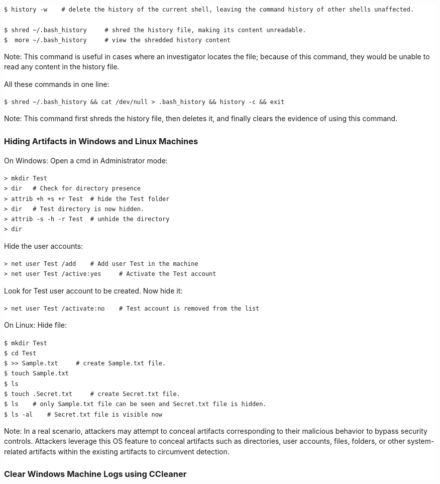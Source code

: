 	$ history -w 	# delete the history of the current shell, leaving the command history of other shells unaffected.
	
	$ shred ~/.bash_history 	# shred the history file, making its content unreadable.
	$  more ~/.bash_history 	# view the shredded history content
Note: This command is useful in cases where an investigator locates the file; because of this command, they would be unable to read any content in the history file.

All these commands in one line:

	$ shred ~/.bash_history && cat /dev/null > .bash_history && history -c && exit
Note: This command first shreds the history file, then deletes it, and finally clears the evidence of using this command.


### Hiding Artifacts in Windows and Linux Machines

On Windows:
Open a cmd in Administrator mode:

	> mkdir Test
	> dir	# Check for directory presence
	> attrib +h +s +r Test	# hide the Test folder
	> dir	# Test directory is now hidden.
	> attrib -s -h -r Test	# unhide the directory
	> dir

Hide the user accounts:

	> net user Test /add	# Add user Test in the machine
	> net user Test /active:yes		# Activate the Test account

Look for Test user account to be created. Now hide it:

	> net user Test /activate:no	# Test account is removed from the list
	



On Linux:
Hide file:

	$ mkdir Test
	$ cd Test
	$ >> Sample.txt		# create Sample.txt file.
	$ touch Sample.txt
	$ ls
	$ touch .Secret.txt		# create Secret.txt file.
	$ ls	# only Sample.txt file can be seen and Secret.txt file is hidden.
	$ ls -al 	# Secret.txt file is visible now

Note: In a real scenario, attackers may attempt to conceal artifacts corresponding to their malicious behavior to bypass security controls. Attackers leverage this OS feature to conceal artifacts such as directories, user accounts, files, folders, or other system-related artifacts within the existing artifacts to circumvent detection.


### Clear Windows Machine Logs using CCleaner

